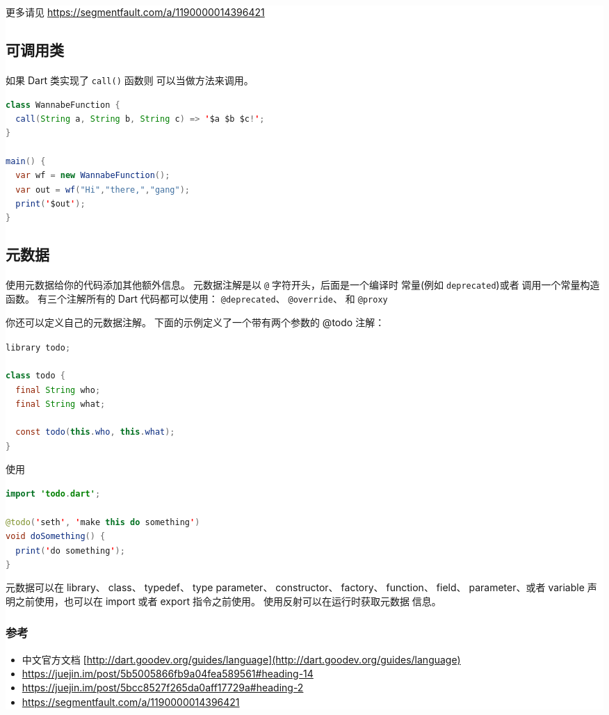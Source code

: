 更多请见 https://segmentfault.com/a/1190000014396421

## 可调用类

如果 Dart 类实现了 `call()` 函数则 可以当做方法来调用。

```java
class WannabeFunction {
  call(String a, String b, String c) => '$a $b $c!';
}

main() {
  var wf = new WannabeFunction();
  var out = wf("Hi","there,","gang");
  print('$out');
}
```

## 元数据

使用元数据给你的代码添加其他额外信息。 元数据注解是以 `@` 字符开头，后面是一个编译时 常量(例如 `deprecated`)或者 调用一个常量构造函数。
有三个注解所有的 Dart 代码都可以使用： `@deprecated`、 `@override`、 和 `@proxy`

你还可以定义自己的元数据注解。 下面的示例定义了一个带有两个参数的 @todo 注解：

```java
library todo;

class todo {
  final String who;
  final String what;

  const todo(this.who, this.what);
}
```

使用

```java
import 'todo.dart';

@todo('seth', 'make this do something')
void doSomething() {
  print('do something');
}
```

元数据可以在 library、 class、 typedef、 type parameter、 constructor、 factory、 function、 field、 parameter、或者 variable 声明之前使用，也可以在 import 或者 export 指令之前使用。 使用反射可以在运行时获取元数据 信息。



### 参考

- 中文官方文档 [http://dart.goodev.org/guides/language](http://dart.goodev.org/guides/language)
- https://juejin.im/post/5b5005866fb9a04fea589561#heading-14
- https://juejin.im/post/5bcc8527f265da0aff17729a#heading-2
- https://segmentfault.com/a/1190000014396421